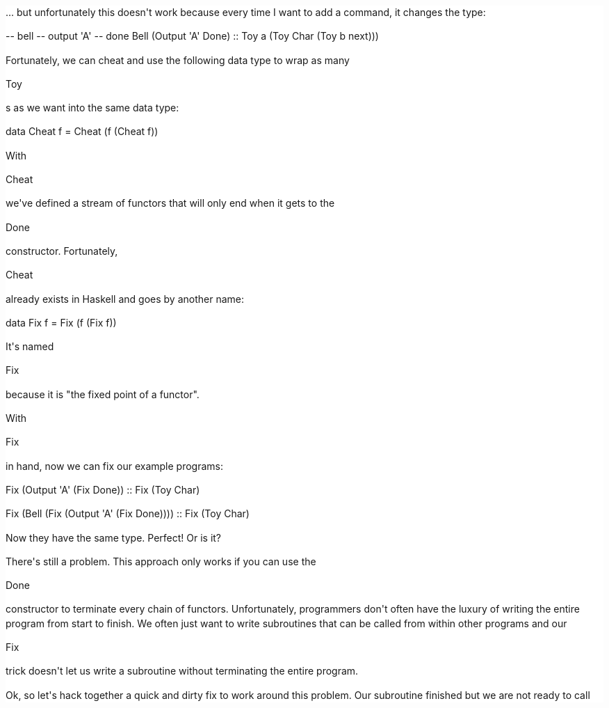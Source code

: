 ... but unfortunately this doesn't work because every time I want to add a command, it changes the type:

\-- bell
-- output 'A'
-- done
Bell (Output 'A' Done) :: Toy a (Toy Char (Toy b next)))

Fortunately, we can cheat and use the following data type to wrap as many

Toy

s as we want into the same data type:

data Cheat f = Cheat (f (Cheat f))

With

Cheat

we've defined a stream of functors that will only end when it gets to the

Done

constructor. Fortunately,

Cheat

already exists in Haskell and goes by another name:

data Fix f = Fix (f (Fix f))

It's named

Fix

because it is "the fixed point of a functor".

With

Fix

in hand, now we can fix our example programs:

Fix (Output 'A' (Fix Done))              :: Fix (Toy Char)

Fix (Bell (Fix (Output 'A' (Fix Done)))) :: Fix (Toy Char)

Now they have the same type. Perfect! Or is it?

There's still a problem. This approach only works if you can use the

Done

constructor to terminate every chain of functors. Unfortunately, programmers don't often have the luxury of writing the entire program from start to finish. We often just want to write subroutines that can be called from within other programs and our

Fix

trick doesn't let us write a subroutine without terminating the entire program.

Ok, so let's hack together a quick and dirty fix to work around this problem. Our subroutine finished but we are not ready to call
